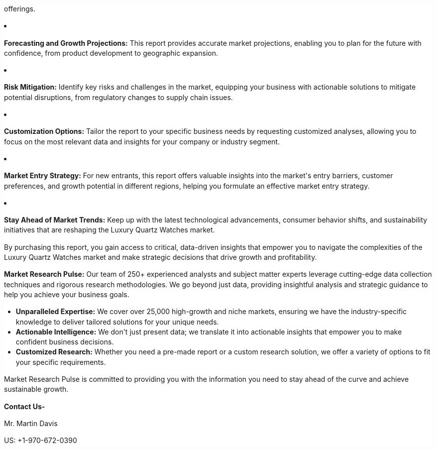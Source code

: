 offerings.</p></li><li><p><strong>Forecasting and Growth Projections:</strong> This report provides accurate market projections, enabling you to plan for the future with confidence, from product development to geographic expansion.</p></li><li><p><strong>Risk Mitigation:</strong> Identify key risks and challenges in the market, equipping your business with actionable solutions to mitigate potential disruptions, from regulatory changes to supply chain issues.</p></li><li><p><strong>Customization Options:</strong> Tailor the report to your specific business needs by requesting customized analyses, allowing you to focus on the most relevant data and insights for your company or industry segment.</p></li><li><p><strong>Market Entry Strategy:</strong> For new entrants, this report offers valuable insights into the market's entry barriers, customer preferences, and growth potential in different regions, helping you formulate an effective market entry strategy.</p></li><li><p><strong>Stay Ahead of Market Trends:</strong> Keep up with the latest technological advancements, consumer behavior shifts, and sustainability initiatives that are reshaping the Luxury Quartz Watches market.</p></li></ol><p>By purchasing this report, you gain access to critical, data-driven insights that empower you to navigate the complexities of the Luxury Quartz Watches market and make strategic decisions that drive growth and profitability.</p><p><strong>Market Research Pulse:</strong>&nbsp;Our team of 250+ experienced analysts and subject matter experts leverage cutting-edge data collection techniques and rigorous research methodologies. We go beyond just data, providing insightful analysis and strategic guidance to help you achieve your business goals.</p><ul><li><strong>Unparalleled Expertise:</strong>&nbsp;We cover over 25,000 high-growth and niche markets, ensuring we have the industry-specific knowledge to deliver tailored solutions for your unique needs.</li><li><strong>Actionable Intelligence:</strong>&nbsp;We don't just present data; we translate it into actionable insights that empower you to make confident business decisions.</li><li><strong>Customized Research:</strong>&nbsp;Whether you need a pre-made report or a custom research solution, we offer a variety of options to fit your specific requirements.</li></ul><p>Market Research Pulse is committed to providing you with the information you need to stay ahead of the curve and achieve sustainable growth.</p><p><strong>Contact Us-</strong></p><p>Mr. Martin Davis</p><p>US: +1-970-672-0390</p>
